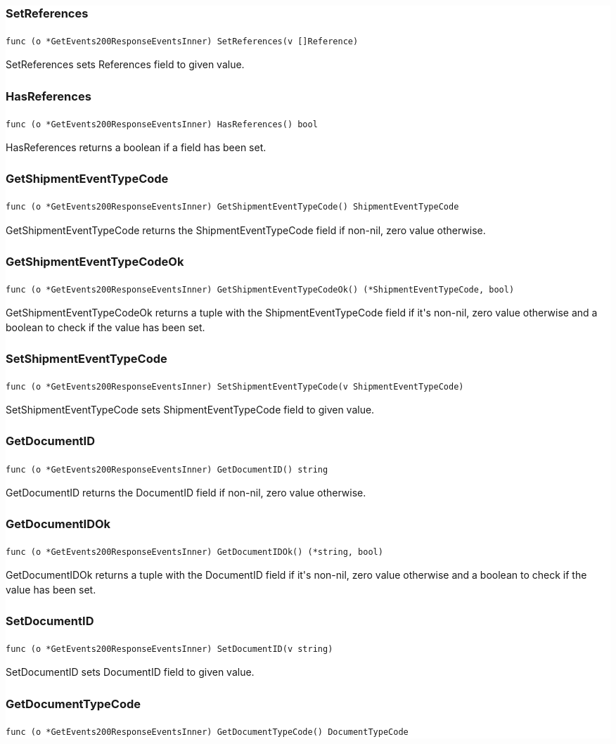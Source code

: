 ### SetReferences

`func (o *GetEvents200ResponseEventsInner) SetReferences(v []Reference)`

SetReferences sets References field to given value.

### HasReferences

`func (o *GetEvents200ResponseEventsInner) HasReferences() bool`

HasReferences returns a boolean if a field has been set.

### GetShipmentEventTypeCode

`func (o *GetEvents200ResponseEventsInner) GetShipmentEventTypeCode() ShipmentEventTypeCode`

GetShipmentEventTypeCode returns the ShipmentEventTypeCode field if non-nil, zero value otherwise.

### GetShipmentEventTypeCodeOk

`func (o *GetEvents200ResponseEventsInner) GetShipmentEventTypeCodeOk() (*ShipmentEventTypeCode, bool)`

GetShipmentEventTypeCodeOk returns a tuple with the ShipmentEventTypeCode field if it's non-nil, zero value otherwise
and a boolean to check if the value has been set.

### SetShipmentEventTypeCode

`func (o *GetEvents200ResponseEventsInner) SetShipmentEventTypeCode(v ShipmentEventTypeCode)`

SetShipmentEventTypeCode sets ShipmentEventTypeCode field to given value.


### GetDocumentID

`func (o *GetEvents200ResponseEventsInner) GetDocumentID() string`

GetDocumentID returns the DocumentID field if non-nil, zero value otherwise.

### GetDocumentIDOk

`func (o *GetEvents200ResponseEventsInner) GetDocumentIDOk() (*string, bool)`

GetDocumentIDOk returns a tuple with the DocumentID field if it's non-nil, zero value otherwise
and a boolean to check if the value has been set.

### SetDocumentID

`func (o *GetEvents200ResponseEventsInner) SetDocumentID(v string)`

SetDocumentID sets DocumentID field to given value.


### GetDocumentTypeCode

`func (o *GetEvents200ResponseEventsInner) GetDocumentTypeCode() DocumentTypeCode`
